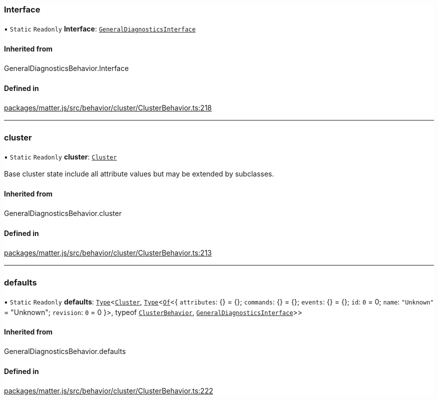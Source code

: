 ### Interface

▪ `Static` `Readonly` **Interface**: [`GeneralDiagnosticsInterface`](../modules/behavior_definitions_general_diagnostics_export.md#generaldiagnosticsinterface)

#### Inherited from

GeneralDiagnosticsBehavior.Interface

#### Defined in

[packages/matter.js/src/behavior/cluster/ClusterBehavior.ts:218](https://github.com/project-chip/matter.js/blob/6d3b6a5d957d88a9231d6ecab4bb41f8133112be/packages/matter.js/src/behavior/cluster/ClusterBehavior.ts#L218)

___

### cluster

▪ `Static` `Readonly` **cluster**: [`Cluster`](../interfaces/cluster_export.GeneralDiagnostics.Cluster.md)

Base cluster state include all attribute values but may be extended by subclasses.

#### Inherited from

GeneralDiagnosticsBehavior.cluster

#### Defined in

[packages/matter.js/src/behavior/cluster/ClusterBehavior.ts:213](https://github.com/project-chip/matter.js/blob/6d3b6a5d957d88a9231d6ecab4bb41f8133112be/packages/matter.js/src/behavior/cluster/ClusterBehavior.ts#L213)

___

### defaults

▪ `Static` `Readonly` **defaults**: [`Type`](../modules/behavior_cluster_export.ClusterState.md#type)\<[`Cluster`](../interfaces/cluster_export.GeneralDiagnostics.Cluster.md), [`Type`](../interfaces/behavior_cluster_export.ClusterBehavior.Type.md)\<[`Of`](../interfaces/cluster_export.ClusterType.Of.md)\<\{ `attributes`: {} = \{}; `commands`: {} = \{}; `events`: {} = \{}; `id`: ``0`` = 0; `name`: ``"Unknown"`` = "Unknown"; `revision`: ``0`` = 0 }\>, typeof [`ClusterBehavior`](../modules/behavior_cluster_export.ClusterBehavior.md), [`GeneralDiagnosticsInterface`](../modules/behavior_definitions_general_diagnostics_export.md#generaldiagnosticsinterface)\>\>

#### Inherited from

GeneralDiagnosticsBehavior.defaults

#### Defined in

[packages/matter.js/src/behavior/cluster/ClusterBehavior.ts:222](https://github.com/project-chip/matter.js/blob/6d3b6a5d957d88a9231d6ecab4bb41f8133112be/packages/matter.js/src/behavior/cluster/ClusterBehavior.ts#L222)
